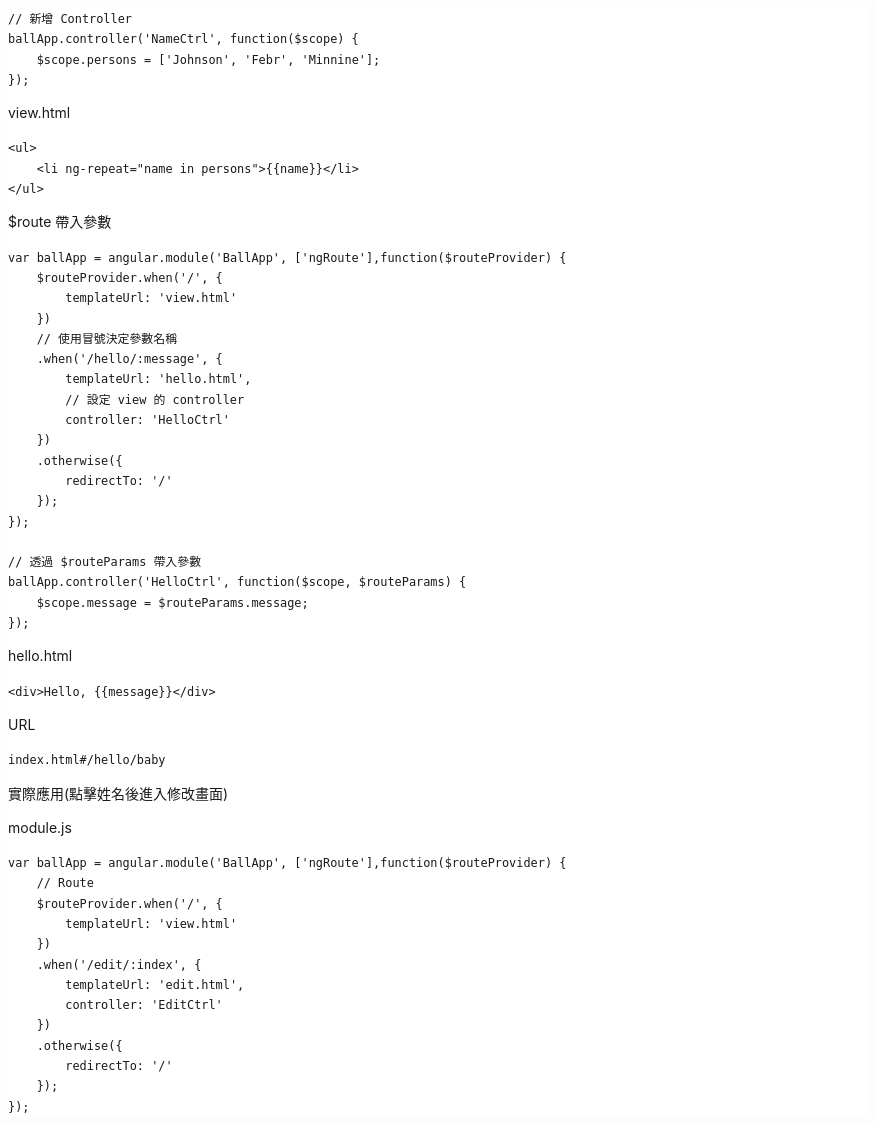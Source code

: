 	// 新增 Controller
	ballApp.controller('NameCtrl', function($scope) {
    	$scope.persons = ['Johnson', 'Febr', 'Minnine'];
	});

view.html

	<ul>
    	<li ng-repeat="name in persons">{{name}}</li>
	</ul>

$route 帶入參數

	var ballApp = angular.module('BallApp', ['ngRoute'],function($routeProvider) {
    	$routeProvider.when('/', {
        	templateUrl: 'view.html'
    	})
    	// 使用冒號決定參數名稱
    	.when('/hello/:message', {
        	templateUrl: 'hello.html',
        	// 設定 view 的 controller
        	controller: 'HelloCtrl'
    	})
    	.otherwise({
        	redirectTo: '/'
    	});
	});
 
	// 透過 $routeParams 帶入參數
	ballApp.controller('HelloCtrl', function($scope, $routeParams) {
    	$scope.message = $routeParams.message;
	});

hello.html

	<div>Hello, {{message}}</div>

URL

	index.html#/hello/baby

實際應用(點擊姓名後進入修改畫面)

module.js


	var ballApp = angular.module('BallApp', ['ngRoute'],function($routeProvider) {
    	// Route
    	$routeProvider.when('/', {
        	templateUrl: 'view.html'
    	})
    	.when('/edit/:index', {
        	templateUrl: 'edit.html',
        	controller: 'EditCtrl'
    	})
    	.otherwise({
        	redirectTo: '/'
    	});
	});
 